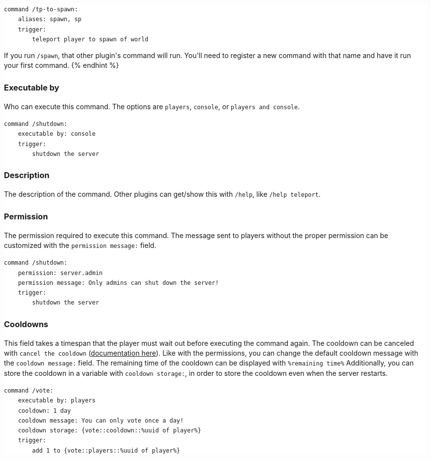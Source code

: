 ```applescript
command /tp-to-spawn:
    aliases: spawn, sp
    trigger:
        teleport player to spawn of world
```

If you run `/spawn`, that other plugin's command will run. You'll need to register a new command with that name and have it run your first command.
{% endhint %}

### Executable by

Who can execute this command. The options are `players`, `console`, or `players and console`.

```applescript
command /shutdown:
    executable by: console
    trigger:
        shutdown the server
```

### Description

The description of the command. Other plugins can get/show this with `/help`, like `/help teleport`.

### Permission

The permission required to execute this command. The message sent to players without the proper permission can be customized with the `permission message:` field.

```applescript
command /shutdown:
    permission: server.admin
    permission message: Only admins can shut down the server!
    trigger:
        shutdown the server
```

### Cooldowns

This field takes a timespan that the player must wait out before executing the command again. The cooldown can be canceled with `cancel the cooldown` ([documentation here](https://docs.skriptlang.org/effects.html#EffCancelCooldown)). Like with the permissions, you can change the default cooldown message with the `cooldown message:` field. The remaining time of the cooldown can be displayed with `%remaining time%` Additionally, you can store the cooldown in a variable with `cooldown storage:`, in order to store the cooldown even when the server restarts.

```applescript
command /vote:
    executable by: players
    cooldown: 1 day
    cooldown message: You can only vote once a day!
    cooldown storage: {vote::cooldown::%uuid of player%}
    trigger:
        add 1 to {vote::players::%uuid of player%}
```
